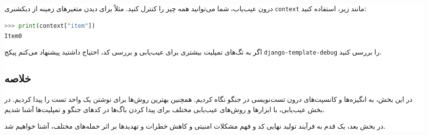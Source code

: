 درون عیب‌یاب، شما می‌توانید همه چیز را کنترل کنید. مثلاً برای دیدن متغیرهای زمینه از دیکشنری `context` مانند زیر، استفاده کنید:

```python
>>> print(context["item"])
Item0
```

اگر به تگ‌های تمپلیت‌ بیشتری برای عیب‌یابی و بررسی کد، احتیاج داشتید پیشنهاد می‌کنم پیکج `django-template-debug` را بررسی کنید.

## خلاصه

در این بخش، به انگیزه‌ها و کانسپت‌‌های درون تست‌نویسی در جنگو نگاه کردیم. همچنین بهترین روش‌ها برای نوشتن یک واحد تست را پیدا کردیم. در بخش عیب‌یابی، با ابزارها و روش‌های عیب‌یابی مختلف برای پیدا کردن باگ‌ها در کدهای جنگو و تمپلیت‌ها آشنا شدیم.

در بخش بعد، یک قدم به فرآیند تولید نهایی کد و فهم مشکلات امنیتی و کاهش خطرات و تهدیدها بر اثر حمله‌های مختلف، آشنا خواهیم شد.
